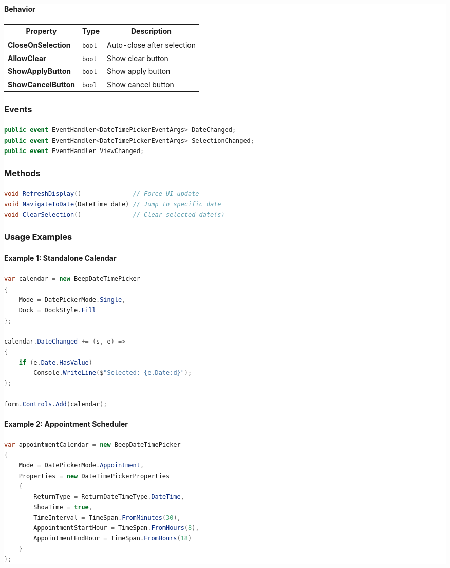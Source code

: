 #### Behavior

| Property | Type | Description |
|----------|------|-------------|
| **CloseOnSelection** | `bool` | Auto-close after selection |
| **AllowClear** | `bool` | Show clear button |
| **ShowApplyButton** | `bool` | Show apply button |
| **ShowCancelButton** | `bool` | Show cancel button |

### Events

```csharp
public event EventHandler<DateTimePickerEventArgs> DateChanged;
public event EventHandler<DateTimePickerEventArgs> SelectionChanged;
public event EventHandler ViewChanged;
```

### Methods

```csharp
void RefreshDisplay()              // Force UI update
void NavigateToDate(DateTime date) // Jump to specific date
void ClearSelection()              // Clear selected date(s)
```

### Usage Examples

#### Example 1: Standalone Calendar
```csharp
var calendar = new BeepDateTimePicker
{
    Mode = DatePickerMode.Single,
    Dock = DockStyle.Fill
};

calendar.DateChanged += (s, e) =>
{
    if (e.Date.HasValue)
        Console.WriteLine($"Selected: {e.Date:d}");
};

form.Controls.Add(calendar);
```

#### Example 2: Appointment Scheduler
```csharp
var appointmentCalendar = new BeepDateTimePicker
{
    Mode = DatePickerMode.Appointment,
    Properties = new DateTimePickerProperties
    {
        ReturnType = ReturnDateTimeType.DateTime,
        ShowTime = true,
        TimeInterval = TimeSpan.FromMinutes(30),
        AppointmentStartHour = TimeSpan.FromHours(8),
        AppointmentEndHour = TimeSpan.FromHours(18)
    }
};
```
